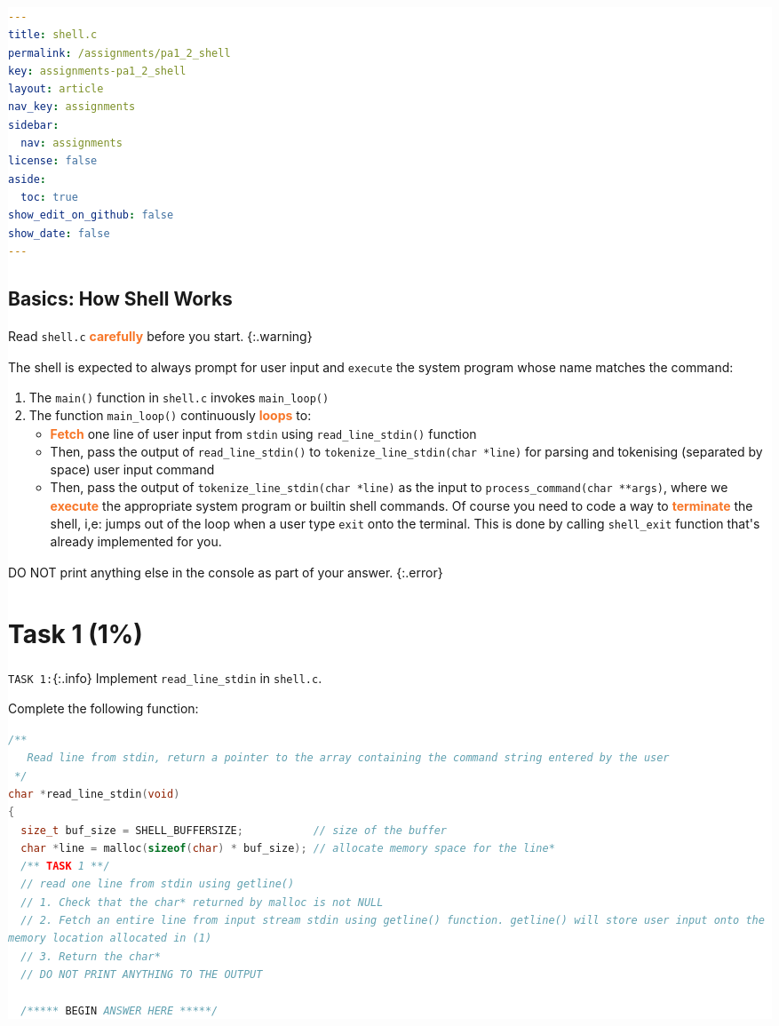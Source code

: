 ```yaml
---
title: shell.c
permalink: /assignments/pa1_2_shell
key: assignments-pa1_2_shell
layout: article
nav_key: assignments
sidebar:
  nav: assignments
license: false
aside:
  toc: true
show_edit_on_github: false
show_date: false
---
```


## Basics: How Shell Works

Read `shell.c` <span style="color:#f77729;"><b>carefully</b></span> before you start.
{:.warning}

The shell is expected to always prompt for user input and `execute` the system program whose name matches the command:

1. The `main()` function in `shell.c` invokes `main_loop()`
2. The function `main_loop()` continuously <span style="color:#f77729;"><b>loops</b></span> to:
   - <span style="color:#f77729;"><b>Fetch</b></span> one line of user input from `stdin` using `read_line_stdin()` function
   - Then, pass the output of `read_line_stdin()` to `tokenize_line_stdin(char *line)` for parsing and tokenising (separated by space) user input command
   - Then, pass the output of `tokenize_line_stdin(char *line)` as the input to `process_command(char **args)`, where we <span style="color:#f77729;"><b>execute</b></span> the appropriate system program or builtin shell commands.
     Of course you need to code a way to <span style="color:#f77729;"><b>terminate</b></span> the shell, i,e: jumps out of the loop when a user type `exit` onto the terminal. This is done by calling `shell_exit` function that's already implemented for you.

DO NOT print anything else in the console as part of your answer.
{:.error}

# Task 1 (1%)

`TASK 1:`{:.info} Implement `read_line_stdin` in `shell.c`.

Complete the following function:

```cpp
/**
   Read line from stdin, return a pointer to the array containing the command string entered by the user
 */
char *read_line_stdin(void)
{
  size_t buf_size = SHELL_BUFFERSIZE;           // size of the buffer
  char *line = malloc(sizeof(char) * buf_size); // allocate memory space for the line*
  /** TASK 1 **/
  // read one line from stdin using getline()
  // 1. Check that the char* returned by malloc is not NULL
  // 2. Fetch an entire line from input stream stdin using getline() function. getline() will store user input onto the memory location allocated in (1)
  // 3. Return the char*
  // DO NOT PRINT ANYTHING TO THE OUTPUT

  /***** BEGIN ANSWER HERE *****/
```